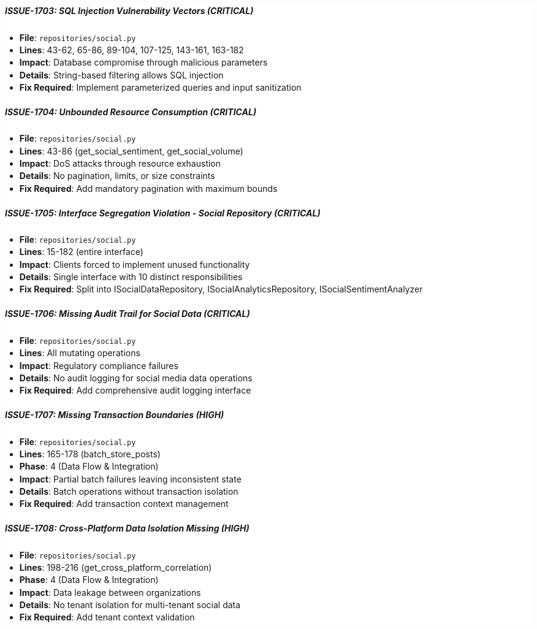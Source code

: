 ##### ISSUE-1703: SQL Injection Vulnerability Vectors (CRITICAL)

- **File**: `repositories/social.py`
- **Lines**: 43-62, 65-86, 89-104, 107-125, 143-161, 163-182
- **Impact**: Database compromise through malicious parameters
- **Details**: String-based filtering allows SQL injection
- **Fix Required**: Implement parameterized queries and input sanitization

##### ISSUE-1704: Unbounded Resource Consumption (CRITICAL)

- **File**: `repositories/social.py`
- **Lines**: 43-86 (get_social_sentiment, get_social_volume)
- **Impact**: DoS attacks through resource exhaustion
- **Details**: No pagination, limits, or size constraints
- **Fix Required**: Add mandatory pagination with maximum bounds

##### ISSUE-1705: Interface Segregation Violation - Social Repository (CRITICAL)

- **File**: `repositories/social.py`
- **Lines**: 15-182 (entire interface)
- **Impact**: Clients forced to implement unused functionality
- **Details**: Single interface with 10 distinct responsibilities
- **Fix Required**: Split into ISocialDataRepository, ISocialAnalyticsRepository, ISocialSentimentAnalyzer

##### ISSUE-1706: Missing Audit Trail for Social Data (CRITICAL)

- **File**: `repositories/social.py`
- **Lines**: All mutating operations
- **Impact**: Regulatory compliance failures
- **Details**: No audit logging for social media data operations
- **Fix Required**: Add comprehensive audit logging interface

##### ISSUE-1707: Missing Transaction Boundaries (HIGH)

- **File**: `repositories/social.py`
- **Lines**: 165-178 (batch_store_posts)
- **Phase**: 4 (Data Flow & Integration)
- **Impact**: Partial batch failures leaving inconsistent state
- **Details**: Batch operations without transaction isolation
- **Fix Required**: Add transaction context management

##### ISSUE-1708: Cross-Platform Data Isolation Missing (HIGH)

- **File**: `repositories/social.py`
- **Lines**: 198-216 (get_cross_platform_correlation)
- **Phase**: 4 (Data Flow & Integration)
- **Impact**: Data leakage between organizations
- **Details**: No tenant isolation for multi-tenant social data
- **Fix Required**: Add tenant context validation

